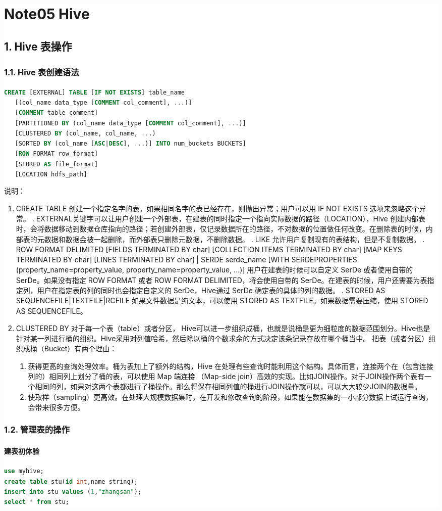 # Note05 Hive

## 1. Hive 表操作

### 1.1. Hive 表创建语法

```sql
CREATE [EXTERNAL] TABLE [IF NOT EXISTS] table_name
   [(col_name data_type [COMMENT col_comment], ...)]
   [COMMENT table_comment]
   [PARTITIONED BY (col_name data_type [COMMENT col_comment], ...)]
   [CLUSTERED BY (col_name, col_name, ...)
   [SORTED BY (col_name [ASC|DESC], ...)] INTO num_buckets BUCKETS]
   [ROW FORMAT row_format]
   [STORED AS file_format]
   [LOCATION hdfs_path]
```

说明：
1. CREATE TABLE 创建一个指定名字的表。如果相同名字的表已经存在，则抛出异常；用户可以用 IF NOT EXISTS 选项来忽略这个异常。
	. 	EXTERNAL关键字可以让用户创建一个外部表，在建表的同时指定一个指向实际数据的路径（LOCATION），Hive 创建内部表时，会将数据移动到数据仓库指向的路径；若创建外部表，仅记录数据所在的路径，不对数据的位置做任何改变。在删除表的时候，内部表的元数据和数据会被一起删除，而外部表只删除元数据，不删除数据。
	.	LIKE 允许用户复制现有的表结构，但是不复制数据。
	.	ROW FORMAT DELIMITED [FIELDS TERMINATED BY char] [COLLECTION ITEMS TERMINATED BY char]  [MAP KEYS TERMINATED BY char] [LINES TERMINATED BY char] | SERDE serde_name [WITH SERDEPROPERTIES (property_name=property_value, property_name=property_value, ...)]
	用户在建表的时候可以自定义 SerDe 或者使用自带的 SerDe。如果没有指定 ROW FORMAT 或者 ROW FORMAT DELIMITED，将会使用自带的 SerDe。在建表的时候，用户还需要为表指定列，用户在指定表的列的同时也会指定自定义的 SerDe，Hive通过 SerDe 确定表的具体的列的数据。
	.	STORED AS
	SEQUENCEFILE|TEXTFILE|RCFILE
	如果文件数据是纯文本，可以使用 STORED AS TEXTFILE。如果数据需要压缩，使用 STORED AS SEQUENCEFILE。

6. CLUSTERED BY
   对于每一个表（table）或者分区， Hive可以进一步组织成桶，也就是说桶是更为细粒度的数据范围划分。Hive也是 针对某一列进行桶的组织。Hive采用对列值哈希，然后除以桶的个数求余的方式决定该条记录存放在哪个桶当中。
   把表（或者分区）组织成桶（Bucket）有两个理由：
    1. 获得更高的查询处理效率。桶为表加上了额外的结构，Hive 在处理有些查询时能利用这个结构。具体而言，连接两个在（包含连接列的）相同列上划分了桶的表，可以使用 Map 端连接 （Map-side join）高效的实现。比如JOIN操作。对于JOIN操作两个表有一个相同的列，如果对这两个表都进行了桶操作。那么将保存相同列值的桶进行JOIN操作就可以，可以大大较少JOIN的数据量。
    2. 使取样（sampling）更高效。在处理大规模数据集时，在开发和修改查询的阶段，如果能在数据集的一小部分数据上试运行查询，会带来很多方便。

### 1.2. 管理表的操作


#### 建表初体验

```sql
use myhive;
create table stu(id int,name string);
insert into stu values (1,"zhangsan");
select * from stu;
```
